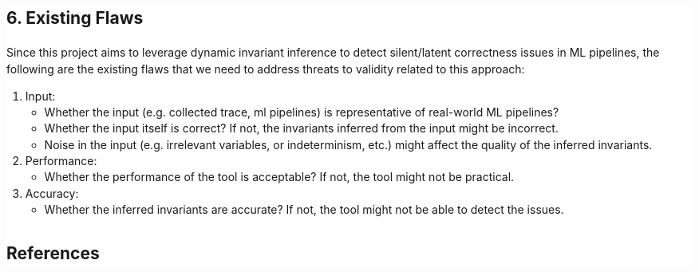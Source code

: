 ## 6. Existing Flaws


Since this project aims to leverage dynamic invariant inference to detect silent/latent correctness issues in ML pipelines, the following are the existing flaws that we need to address threats to validity related to this approach:

1. Input:
    - Whether the input (e.g. collected trace, ml pipelines) is representative of real-world ML pipelines?
    - Whether the input itself is correct? If not, the invariants inferred from the input might be incorrect.
    - Noise in the input (e.g. irrelevant variables, or indeterminism, etc.) might affect the quality of the inferred invariants.
2. Performance:
    - Whether the performance of the tool is acceptable? If not, the tool might not be practical.
3. Accuracy:
    - Whether the inferred invariants are accurate? If not, the tool might not be able to detect the issues.

## References
